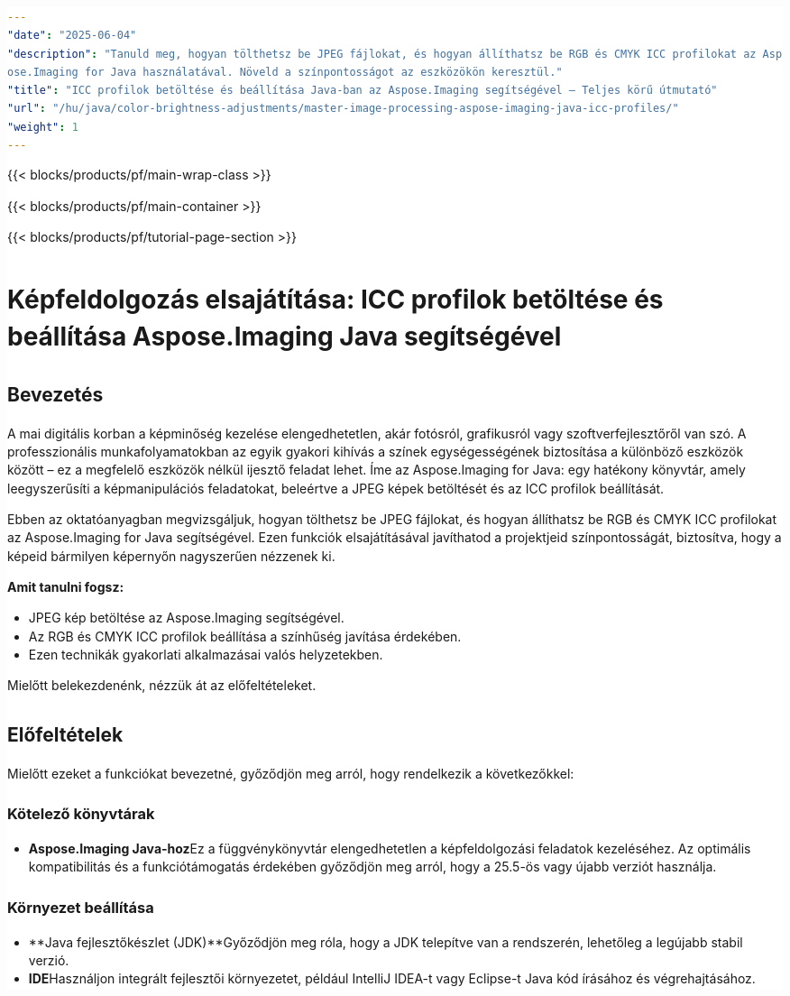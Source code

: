 ```yaml
---
"date": "2025-06-04"
"description": "Tanuld meg, hogyan tölthetsz be JPEG fájlokat, és hogyan állíthatsz be RGB és CMYK ICC profilokat az Aspose.Imaging for Java használatával. Növeld a színpontosságot az eszközökön keresztül."
"title": "ICC profilok betöltése és beállítása Java-ban az Aspose.Imaging segítségével – Teljes körű útmutató"
"url": "/hu/java/color-brightness-adjustments/master-image-processing-aspose-imaging-java-icc-profiles/"
"weight": 1
---
```


{{< blocks/products/pf/main-wrap-class >}}

{{< blocks/products/pf/main-container >}}

{{< blocks/products/pf/tutorial-page-section >}}
# Képfeldolgozás elsajátítása: ICC profilok betöltése és beállítása Aspose.Imaging Java segítségével

## Bevezetés

A mai digitális korban a képminőség kezelése elengedhetetlen, akár fotósról, grafikusról vagy szoftverfejlesztőről van szó. A professzionális munkafolyamatokban az egyik gyakori kihívás a színek egységességének biztosítása a különböző eszközök között – ez a megfelelő eszközök nélkül ijesztő feladat lehet. Íme az Aspose.Imaging for Java: egy hatékony könyvtár, amely leegyszerűsíti a képmanipulációs feladatokat, beleértve a JPEG képek betöltését és az ICC profilok beállítását.

Ebben az oktatóanyagban megvizsgáljuk, hogyan tölthetsz be JPEG fájlokat, és hogyan állíthatsz be RGB és CMYK ICC profilokat az Aspose.Imaging for Java segítségével. Ezen funkciók elsajátításával javíthatod a projektjeid színpontosságát, biztosítva, hogy a képeid bármilyen képernyőn nagyszerűen nézzenek ki.

**Amit tanulni fogsz:**
- JPEG kép betöltése az Aspose.Imaging segítségével.
- Az RGB és CMYK ICC profilok beállítása a színhűség javítása érdekében.
- Ezen technikák gyakorlati alkalmazásai valós helyzetekben.
  
Mielőtt belekezdenénk, nézzük át az előfeltételeket.

## Előfeltételek

Mielőtt ezeket a funkciókat bevezetné, győződjön meg arról, hogy rendelkezik a következőkkel:

### Kötelező könyvtárak
- **Aspose.Imaging Java-hoz**Ez a függvénykönyvtár elengedhetetlen a képfeldolgozási feladatok kezeléséhez. Az optimális kompatibilitás és a funkciótámogatás érdekében győződjön meg arról, hogy a 25.5-ös vagy újabb verziót használja.

### Környezet beállítása
- **Java fejlesztőkészlet (JDK)**Győződjön meg róla, hogy a JDK telepítve van a rendszerén, lehetőleg a legújabb stabil verzió.
- **IDE**Használjon integrált fejlesztői környezetet, például IntelliJ IDEA-t vagy Eclipse-t Java kód írásához és végrehajtásához.
